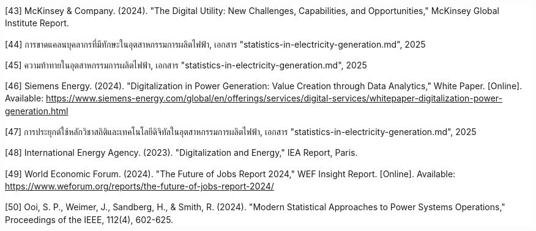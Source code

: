 [43] McKinsey & Company. (2024). "The Digital Utility: New Challenges, Capabilities, and Opportunities," McKinsey Global Institute Report.

[44] การขาดแคลนบุคลากรที่มีทักษะในอุตสาหกรรมการผลิตไฟฟ้า, เอกสาร "statistics-in-electricity-generation.md", 2025

[45] ความท้าทายในอุตสาหกรรมการผลิตไฟฟ้า, เอกสาร "statistics-in-electricity-generation.md", 2025

[46] Siemens Energy. (2024). "Digitalization in Power Generation: Value Creation through Data Analytics," White Paper. [Online]. Available: https://www.siemens-energy.com/global/en/offerings/services/digital-services/whitepaper-digitalization-power-generation.html

[47] การประยุกต์ใช้หลักวิชาสถิติและเทคโนโลยีดิจิทัลในอุตสาหกรรมการผลิตไฟฟ้า, เอกสาร "statistics-in-electricity-generation.md", 2025

[48] International Energy Agency. (2023). "Digitalization and Energy," IEA Report, Paris.

[49] World Economic Forum. (2024). "The Future of Jobs Report 2024," WEF Insight Report. [Online]. Available: https://www.weforum.org/reports/the-future-of-jobs-report-2024/

[50] Ooi, S. P., Weimer, J., Sandberg, H., & Smith, R. (2024). "Modern Statistical Approaches to Power Systems Operations," Proceedings of the IEEE, 112(4), 602-625.